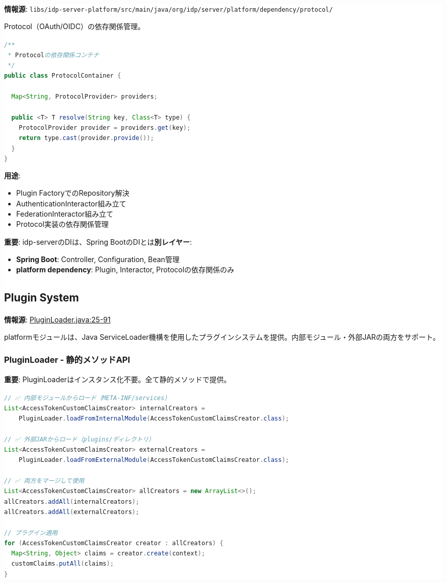 **情報源**: `libs/idp-server-platform/src/main/java/org/idp/server/platform/dependency/protocol/`

Protocol（OAuth/OIDC）の依存関係管理。

```java
/**
 * Protocolの依存関係コンテナ
 */
public class ProtocolContainer {

  Map<String, ProtocolProvider> providers;

  public <T> T resolve(String key, Class<T> type) {
    ProtocolProvider provider = providers.get(key);
    return type.cast(provider.provide());
  }
}
```

**用途**:
- Plugin FactoryでのRepository解決
- AuthenticationInteractor組み立て
- FederationInteractor組み立て
- Protocol実装の依存関係管理

**重要**: idp-serverのDIは、Spring BootのDIとは**別レイヤー**:
- **Spring Boot**: Controller, Configuration, Bean管理
- **platform dependency**: Plugin, Interactor, Protocolの依存関係のみ

## Plugin System

**情報源**: [PluginLoader.java:25-91](../../libs/idp-server-platform/src/main/java/org/idp/server/platform/plugin/PluginLoader.java#L25-L91)

platformモジュールは、Java ServiceLoader機構を使用したプラグインシステムを提供。内部モジュール・外部JARの両方をサポート。

### PluginLoader - 静的メソッドAPI

**重要**: PluginLoaderはインスタンス化不要。全て静的メソッドで提供。

```java
// ✅ 内部モジュールからロード（META-INF/services）
List<AccessTokenCustomClaimsCreator> internalCreators =
    PluginLoader.loadFromInternalModule(AccessTokenCustomClaimsCreator.class);

// ✅ 外部JARからロード（plugins/ディレクトリ）
List<AccessTokenCustomClaimsCreator> externalCreators =
    PluginLoader.loadFromExternalModule(AccessTokenCustomClaimsCreator.class);

// ✅ 両方をマージして使用
List<AccessTokenCustomClaimsCreator> allCreators = new ArrayList<>();
allCreators.addAll(internalCreators);
allCreators.addAll(externalCreators);

// プラグイン適用
for (AccessTokenCustomClaimsCreator creator : allCreators) {
  Map<String, Object> claims = creator.create(context);
  customClaims.putAll(claims);
}
```
